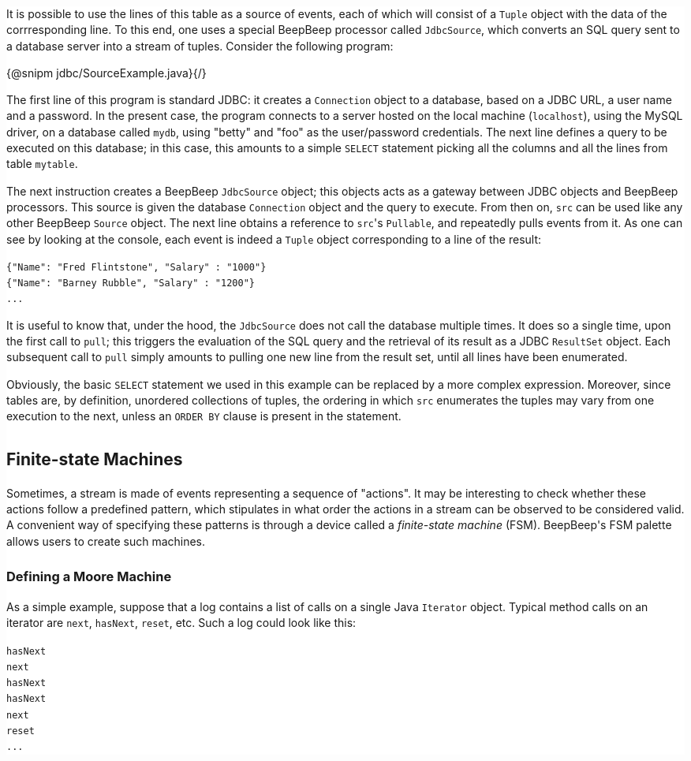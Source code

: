 It is possible to use the lines of this table as a source of events, each of which will consist of a `Tuple` object with the data of the corrresponding line. To this end, one uses a special BeepBeep processor called `JdbcSource`, which converts an SQL query sent to a database server into a stream of tuples. Consider the following program:

{@snipm jdbc/SourceExample.java}{/}

The first line of this program is standard JDBC: it creates a `Connection` object to a database, based on a JDBC URL, a user name and a password. In the present case, the program connects to a server hosted on the local machine (`localhost`), using the MySQL driver, on a database called `mydb`, using "betty" and "foo" as the user/password credentials. The next line defines a query to be executed on this database; in this case, this amounts to a simple `SELECT` statement picking all the columns and all the lines from table `mytable`.

The next instruction creates a BeepBeep `JdbcSource` object; this objects acts as a gateway between JDBC objects and BeepBeep processors. This source is given the database `Connection` object and the query to execute. From then on, `src` can be used like any other BeepBeep `Source` object. The next line obtains a reference to `src`'s `Pullable`, and repeatedly pulls events from it. As one can see by looking at the console, each event is indeed a `Tuple` object corresponding to a line of the result:

```
{"Name": "Fred Flintstone", "Salary" : "1000"}
{"Name": "Barney Rubble", "Salary" : "1200"}
...
```

It is useful to know that, under the hood, the `JdbcSource` does not call the database multiple times. It does so a single time, upon the first call to `pull`; this triggers the evaluation of the SQL query and the retrieval of its result as a JDBC `ResultSet` object. Each subsequent call to `pull` simply amounts to pulling one new line from the result set, until all lines have been enumerated.

Obviously, the basic `SELECT` statement we used in this example can be replaced by a more complex expression. Moreover, since tables are, by definition, unordered collections of tuples, the ordering in which `src` enumerates the tuples may vary from one execution to the next, unless an `ORDER BY` clause is present in the statement.

## Finite-state Machines

Sometimes, a stream is made of events representing a sequence of "actions". It may be interesting to check whether these actions follow a predefined pattern, which stipulates in what order the actions in a stream can be observed to be considered valid. A convenient way of specifying these patterns is through a device called a *finite-state machine* (FSM). BeepBeep's FSM palette allows users to create such machines.

### Defining a Moore Machine

As a simple example, suppose that a log contains a list of calls on a single Java `Iterator` object. Typical method calls on an iterator are `next`, `hasNext`, `reset`, etc. Such a log could look like this:

```
hasNext
next
hasNext
hasNext
next
reset
...
```
